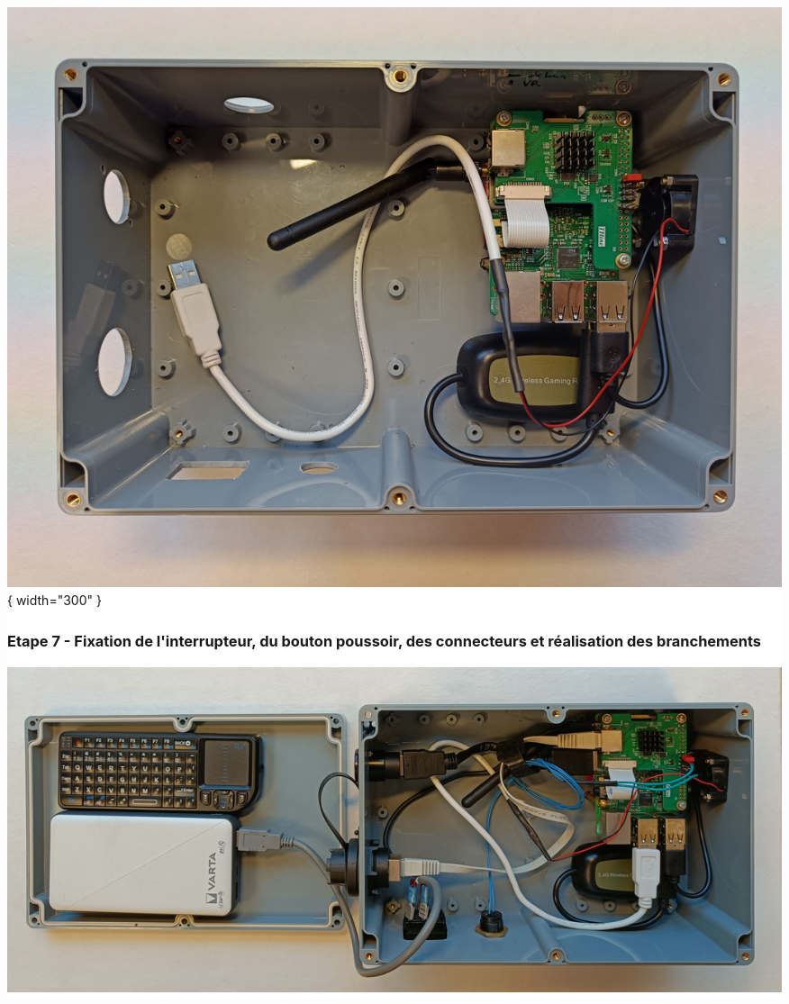 ![branchement_gps_gaming](../../pictures/assembly_guide/boitier/branchement_gps_gaming.jpg){ width="300" }


### Etape 7 - Fixation de l'interrupteur, du bouton poussoir, des connecteurs et réalisation des branchements

![cablage final](../../pictures/assembly_guide/boitier/cablage_final_v2.jpg)
